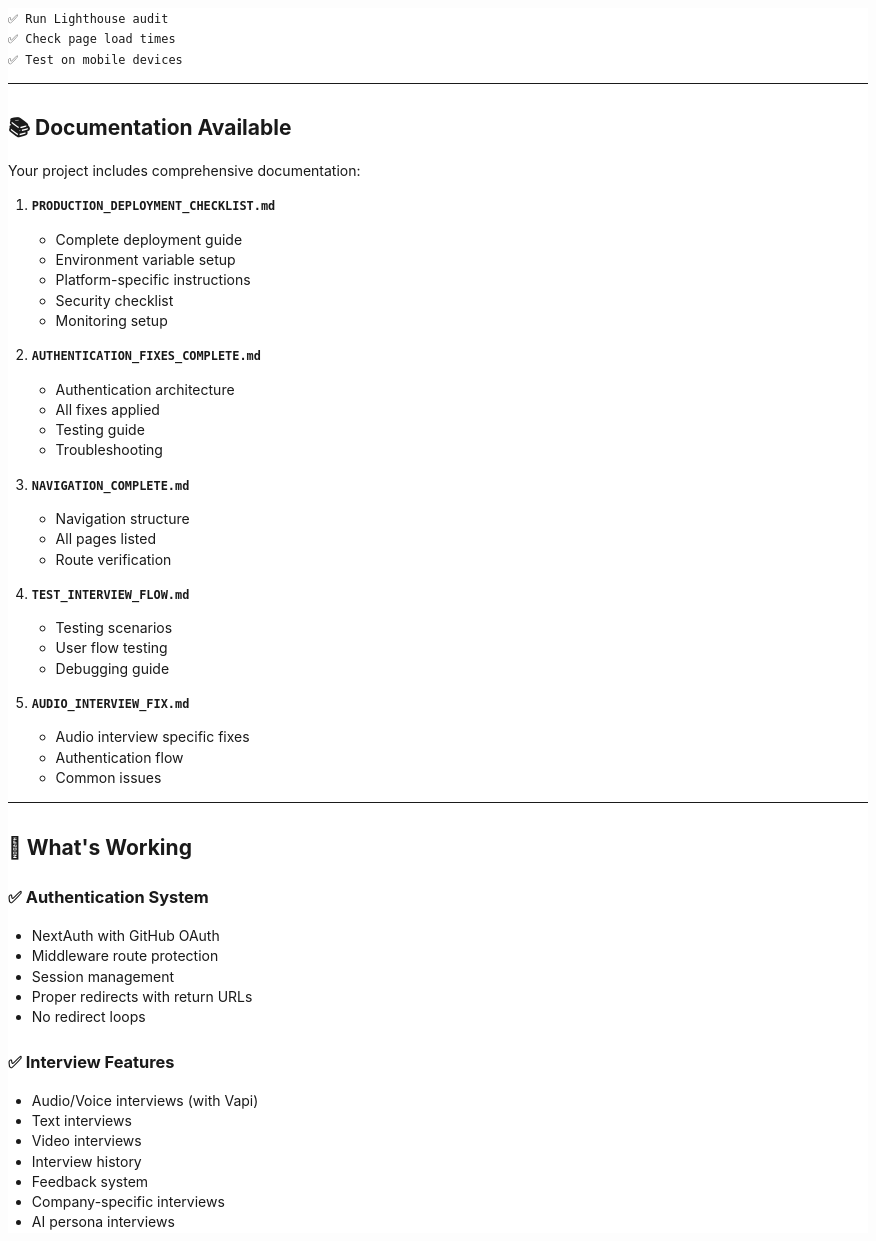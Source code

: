 ```bash
✅ Run Lighthouse audit
✅ Check page load times
✅ Test on mobile devices
```

---

## 📚 Documentation Available

Your project includes comprehensive documentation:

1. **`PRODUCTION_DEPLOYMENT_CHECKLIST.md`**
   - Complete deployment guide
   - Environment variable setup
   - Platform-specific instructions
   - Security checklist
   - Monitoring setup

2. **`AUTHENTICATION_FIXES_COMPLETE.md`**
   - Authentication architecture
   - All fixes applied
   - Testing guide
   - Troubleshooting

3. **`NAVIGATION_COMPLETE.md`**
   - Navigation structure
   - All pages listed
   - Route verification

4. **`TEST_INTERVIEW_FLOW.md`**
   - Testing scenarios
   - User flow testing
   - Debugging guide

5. **`AUDIO_INTERVIEW_FIX.md`**
   - Audio interview specific fixes
   - Authentication flow
   - Common issues

---

## 🎯 What's Working

### **✅ Authentication System**
- NextAuth with GitHub OAuth
- Middleware route protection
- Session management
- Proper redirects with return URLs
- No redirect loops

### **✅ Interview Features**
- Audio/Voice interviews (with Vapi)
- Text interviews
- Video interviews
- Interview history
- Feedback system
- Company-specific interviews
- AI persona interviews
